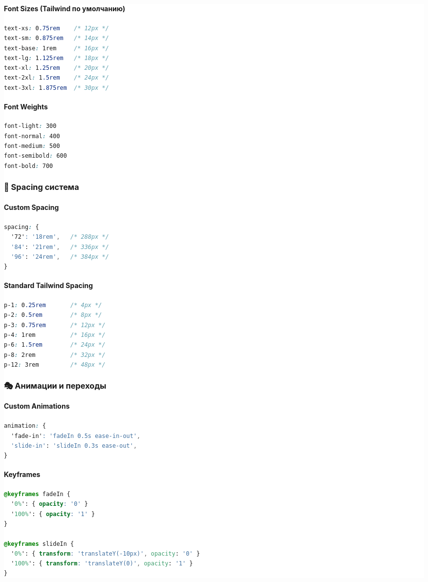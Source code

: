 #### Font Sizes (Tailwind по умолчанию)
```css
text-xs: 0.75rem    /* 12px */
text-sm: 0.875rem   /* 14px */
text-base: 1rem     /* 16px */
text-lg: 1.125rem   /* 18px */
text-xl: 1.25rem    /* 20px */
text-2xl: 1.5rem    /* 24px */
text-3xl: 1.875rem  /* 30px */
```

#### Font Weights
```css
font-light: 300
font-normal: 400
font-medium: 500
font-semibold: 600
font-bold: 700
```

### 📏 Spacing система

#### Custom Spacing
```css
spacing: {
  '72': '18rem',   /* 288px */
  '84': '21rem',   /* 336px */
  '96': '24rem',   /* 384px */
}
```

#### Standard Tailwind Spacing
```css
p-1: 0.25rem       /* 4px */
p-2: 0.5rem        /* 8px */
p-3: 0.75rem       /* 12px */
p-4: 1rem          /* 16px */
p-6: 1.5rem        /* 24px */
p-8: 2rem          /* 32px */
p-12: 3rem         /* 48px */
```

### 🎭 Анимации и переходы

#### Custom Animations
```css
animation: {
  'fade-in': 'fadeIn 0.5s ease-in-out',
  'slide-in': 'slideIn 0.3s ease-out',
}
```

#### Keyframes
```css
@keyframes fadeIn {
  '0%': { opacity: '0' }
  '100%': { opacity: '1' }
}

@keyframes slideIn {
  '0%': { transform: 'translateY(-10px)', opacity: '0' }
  '100%': { transform: 'translateY(0)', opacity: '1' }
}
```
